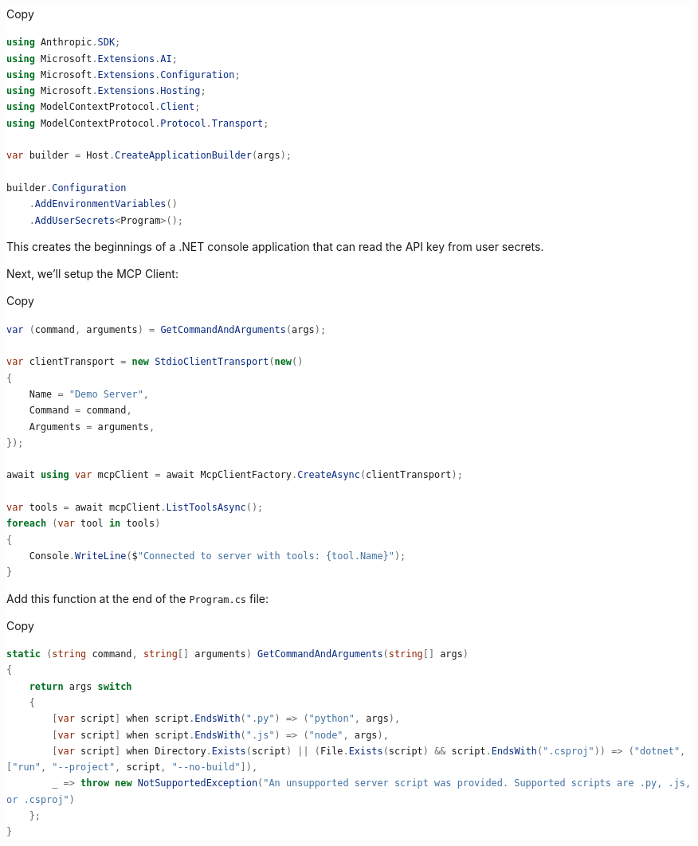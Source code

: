 Copy

```csharp
using Anthropic.SDK;
using Microsoft.Extensions.AI;
using Microsoft.Extensions.Configuration;
using Microsoft.Extensions.Hosting;
using ModelContextProtocol.Client;
using ModelContextProtocol.Protocol.Transport;

var builder = Host.CreateApplicationBuilder(args);

builder.Configuration
    .AddEnvironmentVariables()
    .AddUserSecrets<Program>();

```

This creates the beginnings of a .NET console application that can read the API key from user secrets.

Next, we’ll setup the MCP Client:

Copy

```csharp
var (command, arguments) = GetCommandAndArguments(args);

var clientTransport = new StdioClientTransport(new()
{
    Name = "Demo Server",
    Command = command,
    Arguments = arguments,
});

await using var mcpClient = await McpClientFactory.CreateAsync(clientTransport);

var tools = await mcpClient.ListToolsAsync();
foreach (var tool in tools)
{
    Console.WriteLine($"Connected to server with tools: {tool.Name}");
}

```

Add this function at the end of the `Program.cs` file:

Copy

```csharp
static (string command, string[] arguments) GetCommandAndArguments(string[] args)
{
    return args switch
    {
        [var script] when script.EndsWith(".py") => ("python", args),
        [var script] when script.EndsWith(".js") => ("node", args),
        [var script] when Directory.Exists(script) || (File.Exists(script) && script.EndsWith(".csproj")) => ("dotnet", ["run", "--project", script, "--no-build"]),
        _ => throw new NotSupportedException("An unsupported server script was provided. Supported scripts are .py, .js, or .csproj")
    };
}

```
